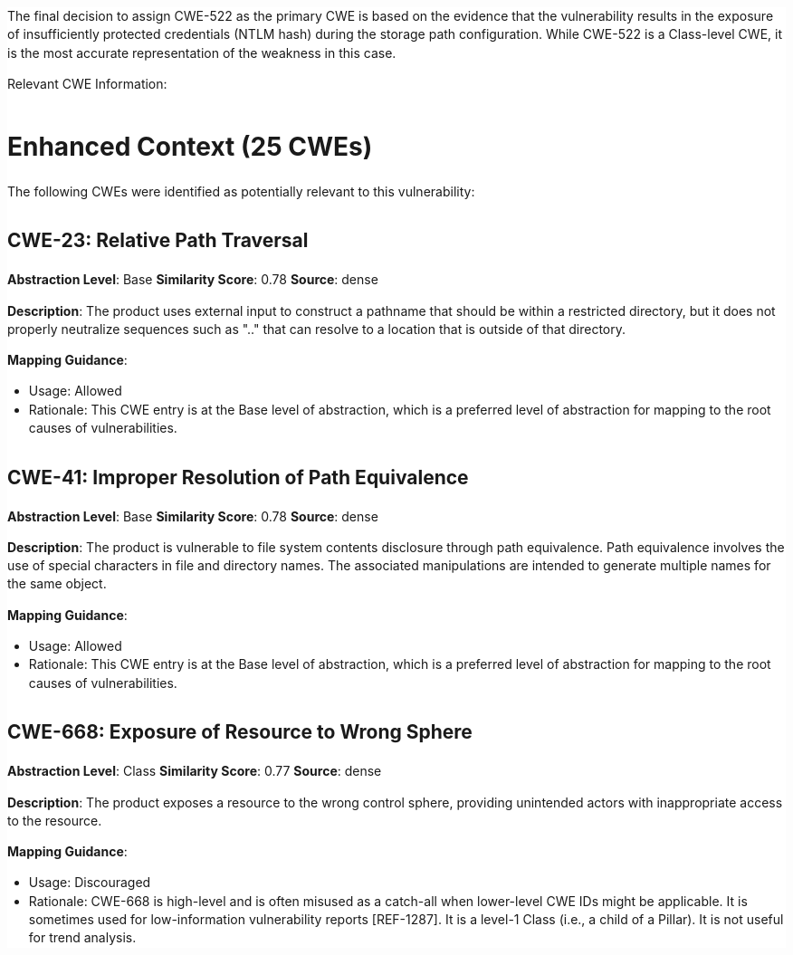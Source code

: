 The final decision to assign CWE-522 as the primary CWE is based on the evidence that the vulnerability results in the exposure of insufficiently protected credentials (NTLM hash) during the storage path configuration. While CWE-522 is a Class-level CWE, it is the most accurate representation of the weakness in this case.

Relevant CWE Information:

# Enhanced Context (25 CWEs)
The following CWEs were identified as potentially relevant to this vulnerability:

## CWE-23: Relative Path Traversal
**Abstraction Level**: Base
**Similarity Score**: 0.78
**Source**: dense

**Description**:
The product uses external input to construct a pathname that should be within a restricted directory, but it does not properly neutralize sequences such as ".." that can resolve to a location that is outside of that directory.

**Mapping Guidance**:
- Usage: Allowed
- Rationale: This CWE entry is at the Base level of abstraction, which is a preferred level of abstraction for mapping to the root causes of vulnerabilities.

## CWE-41: Improper Resolution of Path Equivalence
**Abstraction Level**: Base
**Similarity Score**: 0.78
**Source**: dense

**Description**:
The product is vulnerable to file system contents disclosure through path equivalence. Path equivalence involves the use of special characters in file and directory names. The associated manipulations are intended to generate multiple names for the same object.

**Mapping Guidance**:
- Usage: Allowed
- Rationale: This CWE entry is at the Base level of abstraction, which is a preferred level of abstraction for mapping to the root causes of vulnerabilities.

## CWE-668: Exposure of Resource to Wrong Sphere
**Abstraction Level**: Class
**Similarity Score**: 0.77
**Source**: dense

**Description**:
The product exposes a resource to the wrong control sphere, providing unintended actors with inappropriate access to the resource.

**Mapping Guidance**:
- Usage: Discouraged
- Rationale: CWE-668 is high-level and is often misused as a catch-all when lower-level CWE IDs might be applicable. It is sometimes used for low-information vulnerability reports [REF-1287]. It is a level-1 Class (i.e., a child of a Pillar). It is not useful for trend analysis.
